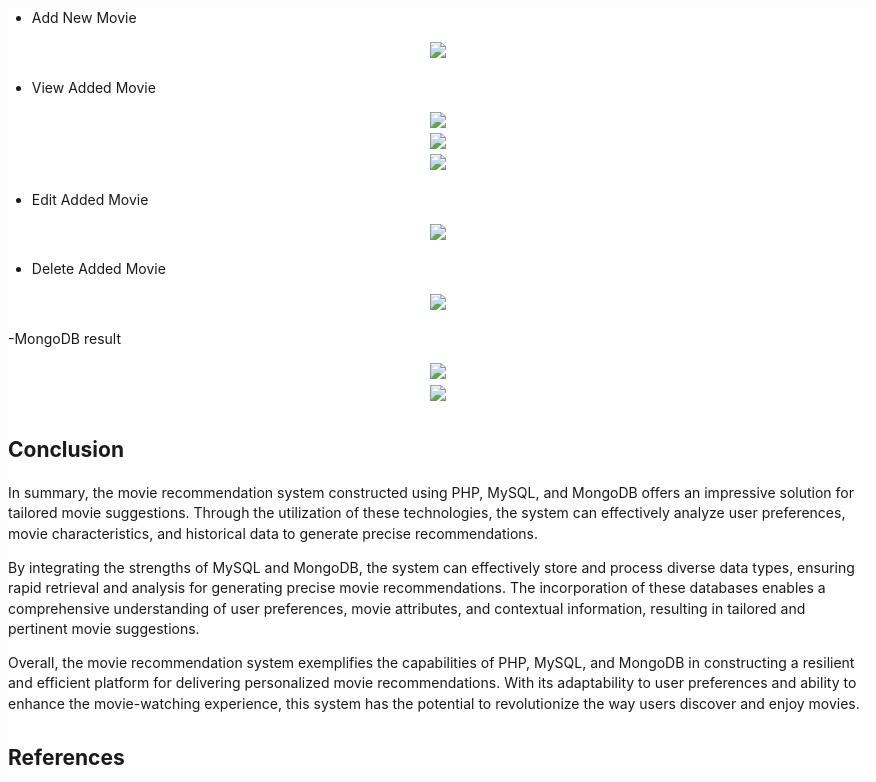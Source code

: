   - Add New Movie</br>

  <div align="center"><img width="500" src="https://github.com/drshahizan/special-topic-data-engineering/blob/main/materials/mongodb/submission/Rivertion/img/edit.png"></div>
  
  - View Added Movie</br>

  <div align="center"><img width="500" src="https://github.com/drshahizan/special-topic-data-engineering/blob/main/materials/mongodb/submission/Rivertion/img/view2.png"></br>
  <img width="500" src="https://github.com/drshahizan/special-topic-data-engineering/blob/main/materials/mongodb/submission/Rivertion/img/view3.png"></br>
  <img width="500" src="https://github.com/drshahizan/special-topic-data-engineering/blob/main/materials/mongodb/submission/Rivertion/img/view4.png"></div>
  
  - Edit Added Movie</br>

  <div align="center"><img width="500" src="https://github.com/drshahizan/special-topic-data-engineering/blob/main/materials/mongodb/submission/Rivertion/img/edit.png"></div>
  
  - Delete Added Movie</br>

  <div align="center"><img width="500" src="https://github.com/drshahizan/special-topic-data-engineering/blob/main/materials/mongodb/submission/Rivertion/img/delete.png"></div>
  
  -MongoDB result
  
  <div align="center"><img width="500" src="https://github.com/drshahizan/special-topic-data-engineering/blob/main/materials/mongodb/submission/Rivertion/img/Mongo1.png"></div>
  
  <div align="center"><img width="500" src="https://github.com/drshahizan/special-topic-data-engineering/blob/main/materials/mongodb/submission/Rivertion/img/Mongo2.png"></div>


## Conclusion

In summary, the movie recommendation system constructed using PHP, MySQL, and MongoDB offers an impressive solution for tailored movie suggestions. Through the utilization of these technologies, the system can effectively analyze user preferences, movie characteristics, and historical data to generate precise recommendations.

By integrating the strengths of MySQL and MongoDB, the system can effectively store and process diverse data types, ensuring rapid retrieval and analysis for generating precise movie recommendations. The incorporation of these databases enables a comprehensive understanding of user preferences, movie attributes, and contextual information, resulting in tailored and pertinent movie suggestions.

Overall, the movie recommendation system exemplifies the capabilities of PHP, MySQL, and MongoDB in constructing a resilient and efficient platform for delivering personalized movie recommendations. With its adaptability to user preferences and ability to enhance the movie-watching experience, this system has the potential to revolutionize the way users discover and enjoy movies.

## References
